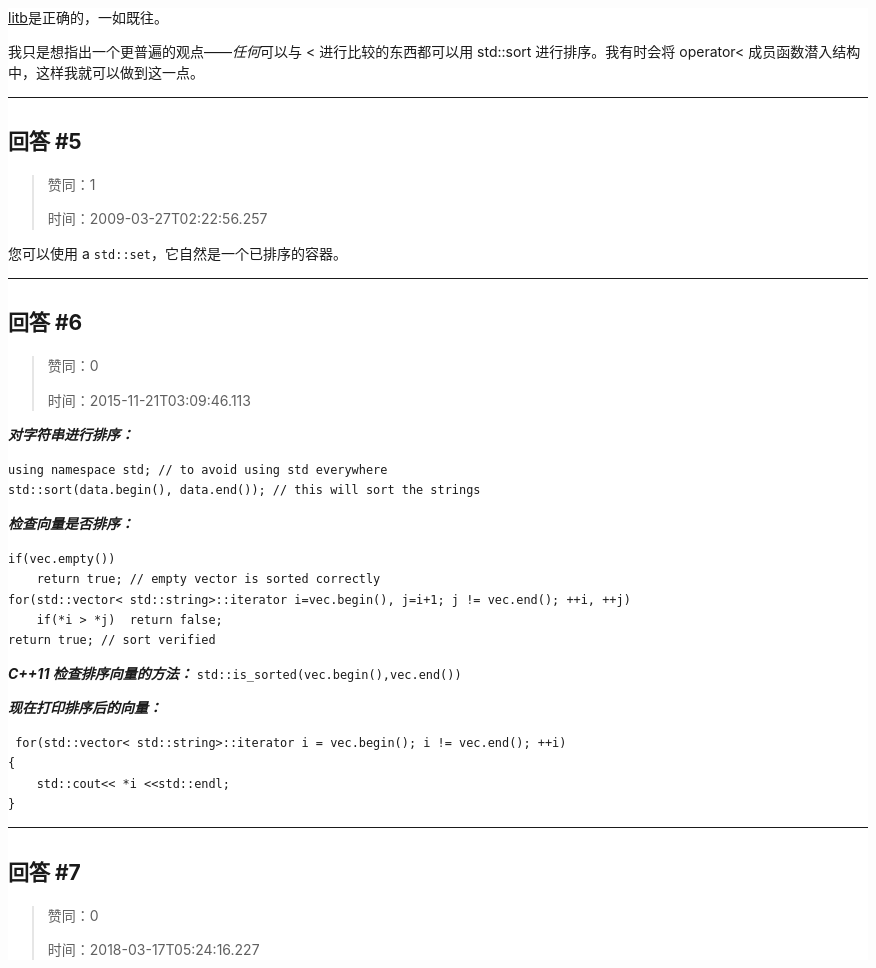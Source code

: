 [litb](https://stackoverflow.com/questions/688039/how-can-i-build-a-stdvectorstdstring-and-then-sort-them/688068#688068)是正确的，一如既往。

我只是想指出一个更普遍的观点——*任何*可以与 < 进行比较的东西都可以用 std::sort 进行排序。我有时会将 operator< 成员函数潜入结构中，这样我就可以做到这一点。

* * *

## 回答 #5

> 赞同：1
> 
> 时间：2009-03-27T02:22:56.257

您可以使用 a `std::set`，它自然是一个已排序的容器。

* * *

## 回答 #6

> 赞同：0
> 
> 时间：2015-11-21T03:09:46.113

***对字符串进行排序：***

```
using namespace std; // to avoid using std everywhere 
std::sort(data.begin(), data.end()); // this will sort the strings 
```

***检查向量是否排序：***

```
if(vec.empty())
    return true; // empty vector is sorted correctly
for(std::vector< std::string>::iterator i=vec.begin(), j=i+1; j != vec.end(); ++i, ++j)
    if(*i > *j)  return false;
return true; // sort verified 
```

***C++11 检查排序向量的方法：*** `std::is_sorted(vec.begin(),vec.end())`

***现在打印排序后的向量：***

```
 for(std::vector< std::string>::iterator i = vec.begin(); i != vec.end(); ++i)
{
    std::cout<< *i <<std::endl;
} 
```

* * *

## 回答 #7

> 赞同：0
> 
> 时间：2018-03-17T05:24:16.227
